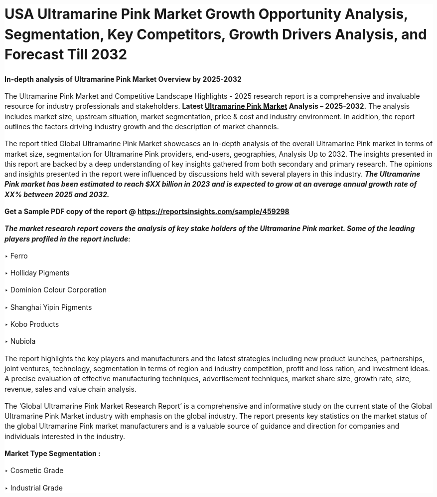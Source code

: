 # USA Ultramarine Pink Market Growth Opportunity Analysis, Segmentation, Key Competitors, Growth Drivers Analysis, and Forecast Till 2032

<strong>In-depth analysis of Ultramarine Pink Market Overview by 2025-2032</strong></p>

The Ultramarine Pink Market and Competitive Landscape Highlights - 2025 research report is a comprehensive and invaluable resource for industry professionals and stakeholders. <strong>Latest <a href=https://www.reportsinsights.com/sample/459298>Ultramarine Pink Market</a> Analysis – 2025-2032.</strong>  The analysis includes market size, upstream situation, market segmentation, price & cost and industry environment. In addition, the report outlines the factors driving industry growth and the description of market channels.

The report titled Global Ultramarine Pink Market showcases an in-depth analysis of the overall Ultramarine Pink market in terms of market size, segmentation for Ultramarine Pink providers, end-users, geographies, Analysis Up to 2032. The insights presented in this report are backed by a deep understanding of key insights gathered from both secondary and primary research. The opinions and insights presented in the report were influenced by discussions held with several players in this industry. <strong><em>The Ultramarine Pink market has been estimated to reach $XX billion in 2023 and is expected to grow at an average annual growth rate of XX% between 2025 and 2032.</em></strong>

<strong>Get a Sample PDF copy of the report @ <a href=https://reportsinsights.com/sample/459298>https://reportsinsights.com/sample/459298</a></strong>

<strong><em>The market research report covers the analysis of key stake holders of the Ultramarine Pink market. Some of the leading players profiled in the report include</em></strong>: 

‣ Ferro

‣ Holliday Pigments

‣ Dominion Colour Corporation

‣ Shanghai Yipin Pigments

‣ Kobo Products

‣ Nubiola

The report highlights the key players and manufacturers and the latest strategies including new product launches, partnerships, joint ventures, technology, segmentation in terms of region and industry competition, profit and loss ration, and investment ideas. A precise evaluation of effective manufacturing techniques, advertisement techniques, market share size, growth rate, size, revenue, sales and value chain analysis.

The ‘Global Ultramarine Pink Market Research Report’ is a comprehensive and informative study on the current state of the Global Ultramarine Pink Market industry with emphasis on the global industry. The report presents key statistics on the market status of the global Ultramarine Pink market manufacturers and is a valuable source of guidance and direction for companies and individuals interested in the industry.

<strong>Market Type Segmentation :</strong>

‣ Cosmetic Grade

‣ Industrial Grade
